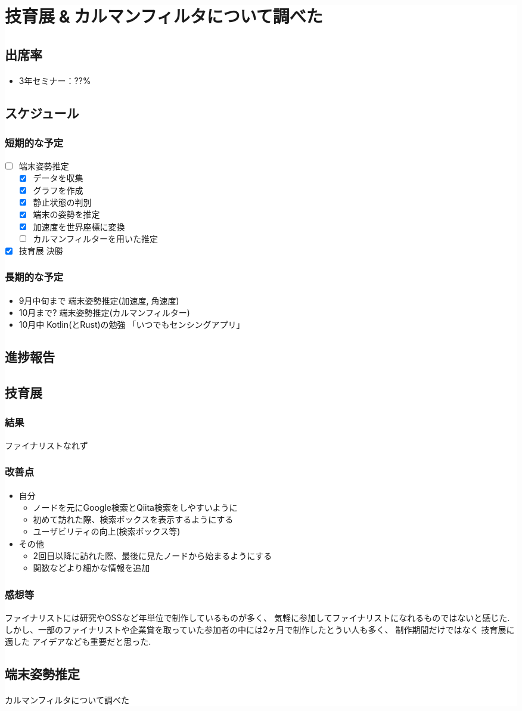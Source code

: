 # 技育展 & カルマンフィルタについて調べた

## 出席率
- 3年セミナー：??%

## スケジュール
### 短期的な予定
- [ ] 端末姿勢推定
  - [x] データを収集
  - [x] グラフを作成
  - [x] 静止状態の判別
  - [x] 端末の姿勢を推定
  - [x] 加速度を世界座標に変換
  - [ ] カルマンフィルターを用いた推定
- [x] 技育展 決勝
### 長期的な予定
- 9月中旬まで 端末姿勢推定(加速度, 角速度)
- 10月まで? 端末姿勢推定(カルマンフィルター)
- 10月中 Kotlin(とRust)の勉強 「いつでもセンシングアプリ」

## 進捗報告
## 技育展
### 結果
ファイナリストなれず

### 改善点
- 自分
    - ノードを元にGoogle検索とQiita検索をしやすいように
    - 初めて訪れた際、検索ボックスを表示するようにする
    - ユーザビリティの向上(検索ボックス等)
- その他
    - 2回目以降に訪れた際、最後に見たノードから始まるようにする
    - 関数などより細かな情報を追加

### 感想等
ファイナリストには研究やOSSなど年単位で制作しているものが多く、
気軽に参加してファイナリストになれるものではないと感じた.
しかし、一部のファイナリストや企業賞を取っていた参加者の中には2ヶ月で制作したとうい人も多く、
制作期間だけではなく 技育展に適した アイデアなども重要だと思った.


## 端末姿勢推定
カルマンフィルタについて調べた
